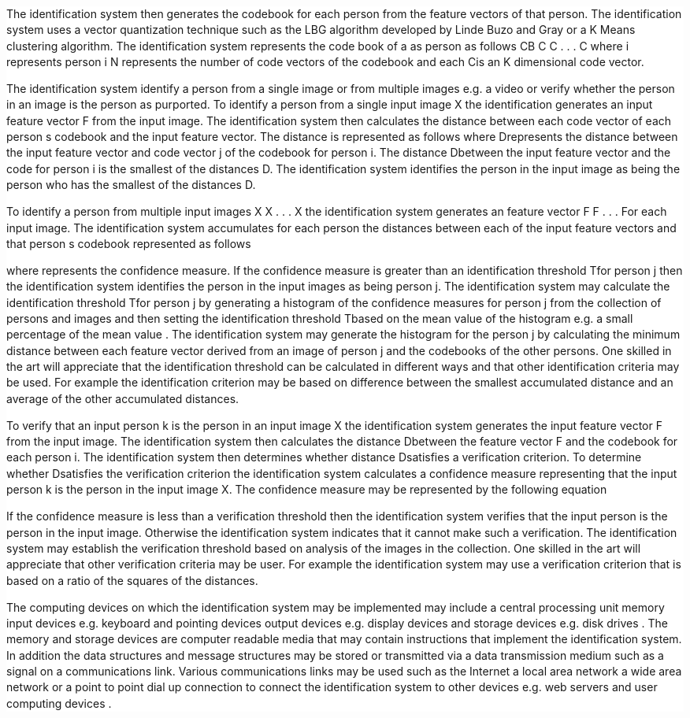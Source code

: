 The identification system then generates the codebook for each person from the feature vectors of that person. The identification system uses a vector quantization technique such as the LBG algorithm developed by Linde Buzo and Gray or a K Means clustering algorithm. The identification system represents the code book of a as person as follows CB C C . . . C where i represents person i N represents the number of code vectors of the codebook and each Cis an K dimensional code vector.

The identification system identify a person from a single image or from multiple images e.g. a video or verify whether the person in an image is the person as purported. To identify a person from a single input image X the identification generates an input feature vector F from the input image. The identification system then calculates the distance between each code vector of each person s codebook and the input feature vector. The distance is represented as follows where Drepresents the distance between the input feature vector and code vector j of the codebook for person i. The distance Dbetween the input feature vector and the code for person i is the smallest of the distances D. The identification system identifies the person in the input image as being the person who has the smallest of the distances D.

To identify a person from multiple input images X X . . . X the identification system generates an feature vector F F . . . For each input image. The identification system accumulates for each person the distances between each of the input feature vectors and that person s codebook represented as follows 

where represents the confidence measure. If the confidence measure is greater than an identification threshold Tfor person j then the identification system identifies the person in the input images as being person j. The identification system may calculate the identification threshold Tfor person j by generating a histogram of the confidence measures for person j from the collection of persons and images and then setting the identification threshold Tbased on the mean value of the histogram e.g. a small percentage of the mean value . The identification system may generate the histogram for the person j by calculating the minimum distance between each feature vector derived from an image of person j and the codebooks of the other persons. One skilled in the art will appreciate that the identification threshold can be calculated in different ways and that other identification criteria may be used. For example the identification criterion may be based on difference between the smallest accumulated distance and an average of the other accumulated distances.

To verify that an input person k is the person in an input image X the identification system generates the input feature vector F from the input image. The identification system then calculates the distance Dbetween the feature vector F and the codebook for each person i. The identification system then determines whether distance Dsatisfies a verification criterion. To determine whether Dsatisfies the verification criterion the identification system calculates a confidence measure representing that the input person k is the person in the input image X. The confidence measure may be represented by the following equation 

If the confidence measure is less than a verification threshold then the identification system verifies that the input person is the person in the input image. Otherwise the identification system indicates that it cannot make such a verification. The identification system may establish the verification threshold based on analysis of the images in the collection. One skilled in the art will appreciate that other verification criteria may be user. For example the identification system may use a verification criterion that is based on a ratio of the squares of the distances.

The computing devices on which the identification system may be implemented may include a central processing unit memory input devices e.g. keyboard and pointing devices output devices e.g. display devices and storage devices e.g. disk drives . The memory and storage devices are computer readable media that may contain instructions that implement the identification system. In addition the data structures and message structures may be stored or transmitted via a data transmission medium such as a signal on a communications link. Various communications links may be used such as the Internet a local area network a wide area network or a point to point dial up connection to connect the identification system to other devices e.g. web servers and user computing devices .
